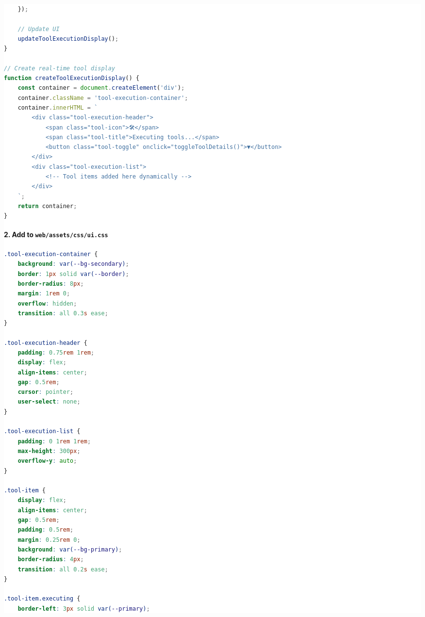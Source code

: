```javascript
    });
    
    // Update UI
    updateToolExecutionDisplay();
}

// Create real-time tool display
function createToolExecutionDisplay() {
    const container = document.createElement('div');
    container.className = 'tool-execution-container';
    container.innerHTML = `
        <div class="tool-execution-header">
            <span class="tool-icon">🛠️</span>
            <span class="tool-title">Executing tools...</span>
            <button class="tool-toggle" onclick="toggleToolDetails()">▼</button>
        </div>
        <div class="tool-execution-list">
            <!-- Tool items added here dynamically -->
        </div>
    `;
    return container;
}
```

#### 2. Add to `web/assets/css/ui.css`
```css
.tool-execution-container {
    background: var(--bg-secondary);
    border: 1px solid var(--border);
    border-radius: 8px;
    margin: 1rem 0;
    overflow: hidden;
    transition: all 0.3s ease;
}

.tool-execution-header {
    padding: 0.75rem 1rem;
    display: flex;
    align-items: center;
    gap: 0.5rem;
    cursor: pointer;
    user-select: none;
}

.tool-execution-list {
    padding: 0 1rem 1rem;
    max-height: 300px;
    overflow-y: auto;
}

.tool-item {
    display: flex;
    align-items: center;
    gap: 0.5rem;
    padding: 0.5rem;
    margin: 0.25rem 0;
    background: var(--bg-primary);
    border-radius: 4px;
    transition: all 0.2s ease;
}

.tool-item.executing {
    border-left: 3px solid var(--primary);
```